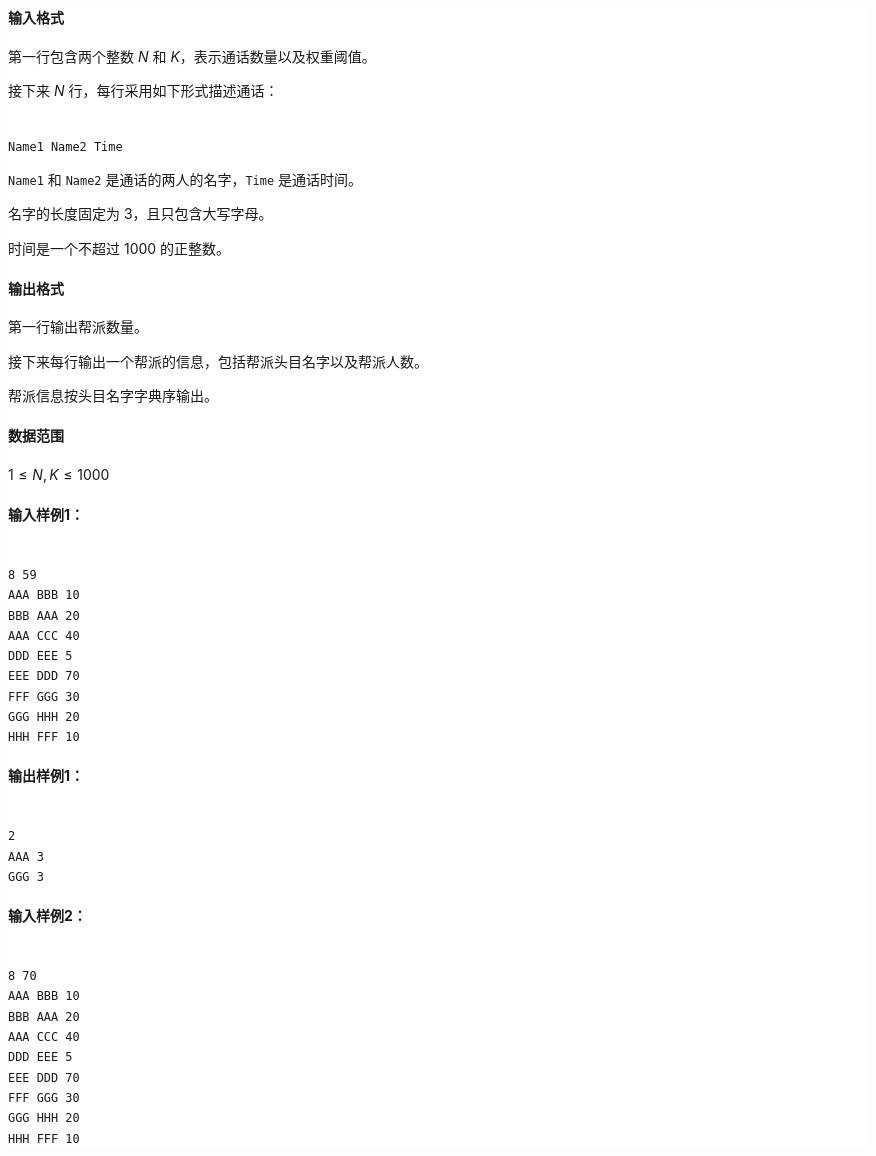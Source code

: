<h4>输入格式</h4>

第一行包含两个整数 $N$ 和 $K$，表示通话数量以及权重阈值。

接下来 $N$ 行，每行采用如下形式描述通话：

<pre><code>
Name1 Name2 Time
</code></pre>

<p><code>Name1</code> 和 <code>Name2</code> 是通话的两人的名字，<code>Time</code> 是通话时间。</p>

名字的长度固定为 $3$，且只包含大写字母。

时间是一个不超过 $1000$ 的正整数。

<h4>输出格式</h4>

<p>第一行输出帮派数量。</p>

<p>接下来每行输出一个帮派的信息，包括帮派头目名字以及帮派人数。</p>

<p>帮派信息按头目名字字典序输出。</p>

<h4>数据范围</h4>

$1 \le N,K \le 1000$

<h4>输入样例1：</h4>

<pre><code>
8 59
AAA BBB 10
BBB AAA 20
AAA CCC 40
DDD EEE 5
EEE DDD 70
FFF GGG 30
GGG HHH 20
HHH FFF 10
</code></pre>

<h4>输出样例1：</h4>

<pre><code>
2
AAA 3
GGG 3
</code></pre>

<h4>输入样例2：</h4>

<pre><code>
8 70
AAA BBB 10
BBB AAA 20
AAA CCC 40
DDD EEE 5
EEE DDD 70
FFF GGG 30
GGG HHH 20
HHH FFF 10
</code></pre>
